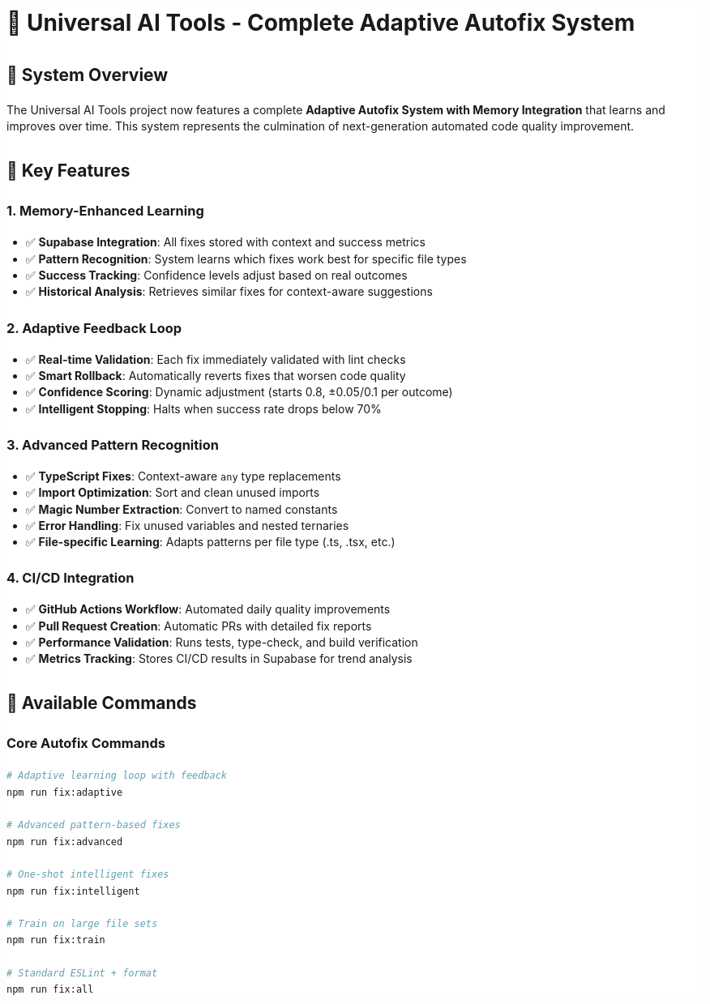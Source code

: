 # 🤖 Universal AI Tools - Complete Adaptive Autofix System

## 🎉 **System Overview**

The Universal AI Tools project now features a complete **Adaptive Autofix System with Memory Integration** that learns and improves over time. This system represents the culmination of next-generation automated code quality improvement.

## 🧠 **Key Features**

### **1. Memory-Enhanced Learning**
- ✅ **Supabase Integration**: All fixes stored with context and success metrics
- ✅ **Pattern Recognition**: System learns which fixes work best for specific file types  
- ✅ **Success Tracking**: Confidence levels adjust based on real outcomes
- ✅ **Historical Analysis**: Retrieves similar fixes for context-aware suggestions

### **2. Adaptive Feedback Loop**
- ✅ **Real-time Validation**: Each fix immediately validated with lint checks
- ✅ **Smart Rollback**: Automatically reverts fixes that worsen code quality
- ✅ **Confidence Scoring**: Dynamic adjustment (starts 0.8, ±0.05/0.1 per outcome)
- ✅ **Intelligent Stopping**: Halts when success rate drops below 70%

### **3. Advanced Pattern Recognition**
- ✅ **TypeScript Fixes**: Context-aware `any` type replacements
- ✅ **Import Optimization**: Sort and clean unused imports
- ✅ **Magic Number Extraction**: Convert to named constants
- ✅ **Error Handling**: Fix unused variables and nested ternaries
- ✅ **File-specific Learning**: Adapts patterns per file type (.ts, .tsx, etc.)

### **4. CI/CD Integration**
- ✅ **GitHub Actions Workflow**: Automated daily quality improvements
- ✅ **Pull Request Creation**: Automatic PRs with detailed fix reports
- ✅ **Performance Validation**: Runs tests, type-check, and build verification
- ✅ **Metrics Tracking**: Stores CI/CD results in Supabase for trend analysis

## 🚀 **Available Commands**

### **Core Autofix Commands**
```bash
# Adaptive learning loop with feedback
npm run fix:adaptive

# Advanced pattern-based fixes
npm run fix:advanced  

# One-shot intelligent fixes
npm run fix:intelligent

# Train on large file sets
npm run fix:train

# Standard ESLint + format
npm run fix:all
```
